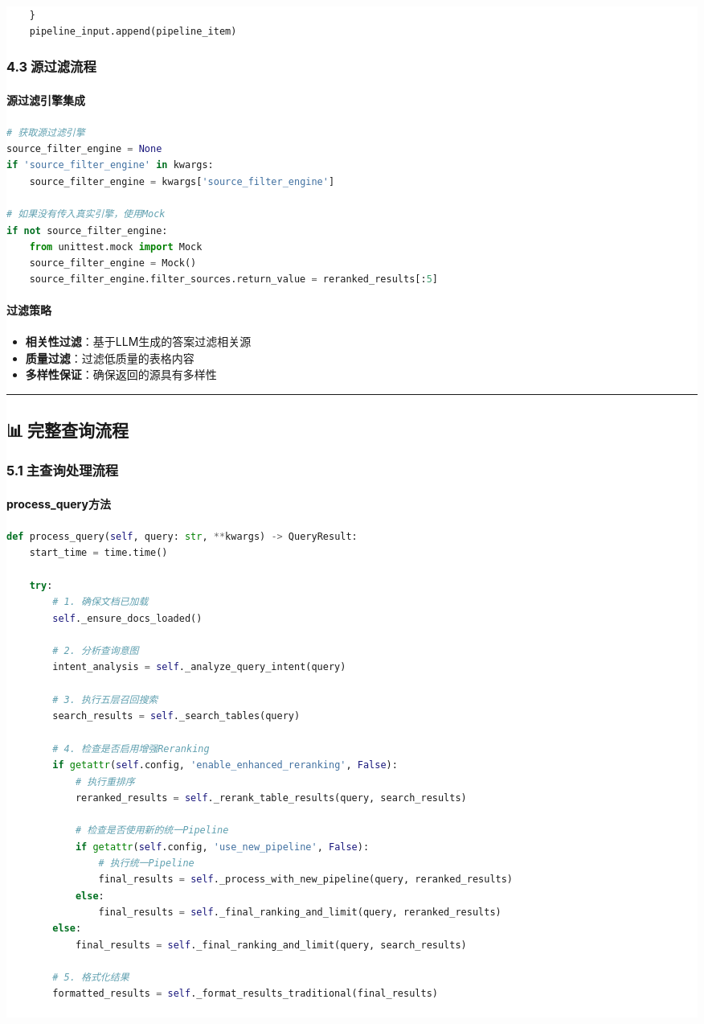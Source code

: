 ```python
    }
    pipeline_input.append(pipeline_item)
```

### 4.3 源过滤流程

#### **源过滤引擎集成**
```python
# 获取源过滤引擎
source_filter_engine = None
if 'source_filter_engine' in kwargs:
    source_filter_engine = kwargs['source_filter_engine']

# 如果没有传入真实引擎，使用Mock
if not source_filter_engine:
    from unittest.mock import Mock
    source_filter_engine = Mock()
    source_filter_engine.filter_sources.return_value = reranked_results[:5]
```

#### **过滤策略**
- **相关性过滤**：基于LLM生成的答案过滤相关源
- **质量过滤**：过滤低质量的表格内容
- **多样性保证**：确保返回的源具有多样性

---

## 📊 完整查询流程

### 5.1 主查询处理流程

#### **process_query方法**
```python
def process_query(self, query: str, **kwargs) -> QueryResult:
    start_time = time.time()
    
    try:
        # 1. 确保文档已加载
        self._ensure_docs_loaded()
        
        # 2. 分析查询意图
        intent_analysis = self._analyze_query_intent(query)
        
        # 3. 执行五层召回搜索
        search_results = self._search_tables(query)
        
        # 4. 检查是否启用增强Reranking
        if getattr(self.config, 'enable_enhanced_reranking', False):
            # 执行重排序
            reranked_results = self._rerank_table_results(query, search_results)
            
            # 检查是否使用新的统一Pipeline
            if getattr(self.config, 'use_new_pipeline', False):
                # 执行统一Pipeline
                final_results = self._process_with_new_pipeline(query, reranked_results)
            else:
                final_results = self._final_ranking_and_limit(query, reranked_results)
        else:
            final_results = self._final_ranking_and_limit(query, search_results)
        
        # 5. 格式化结果
        formatted_results = self._format_results_traditional(final_results)
        
```